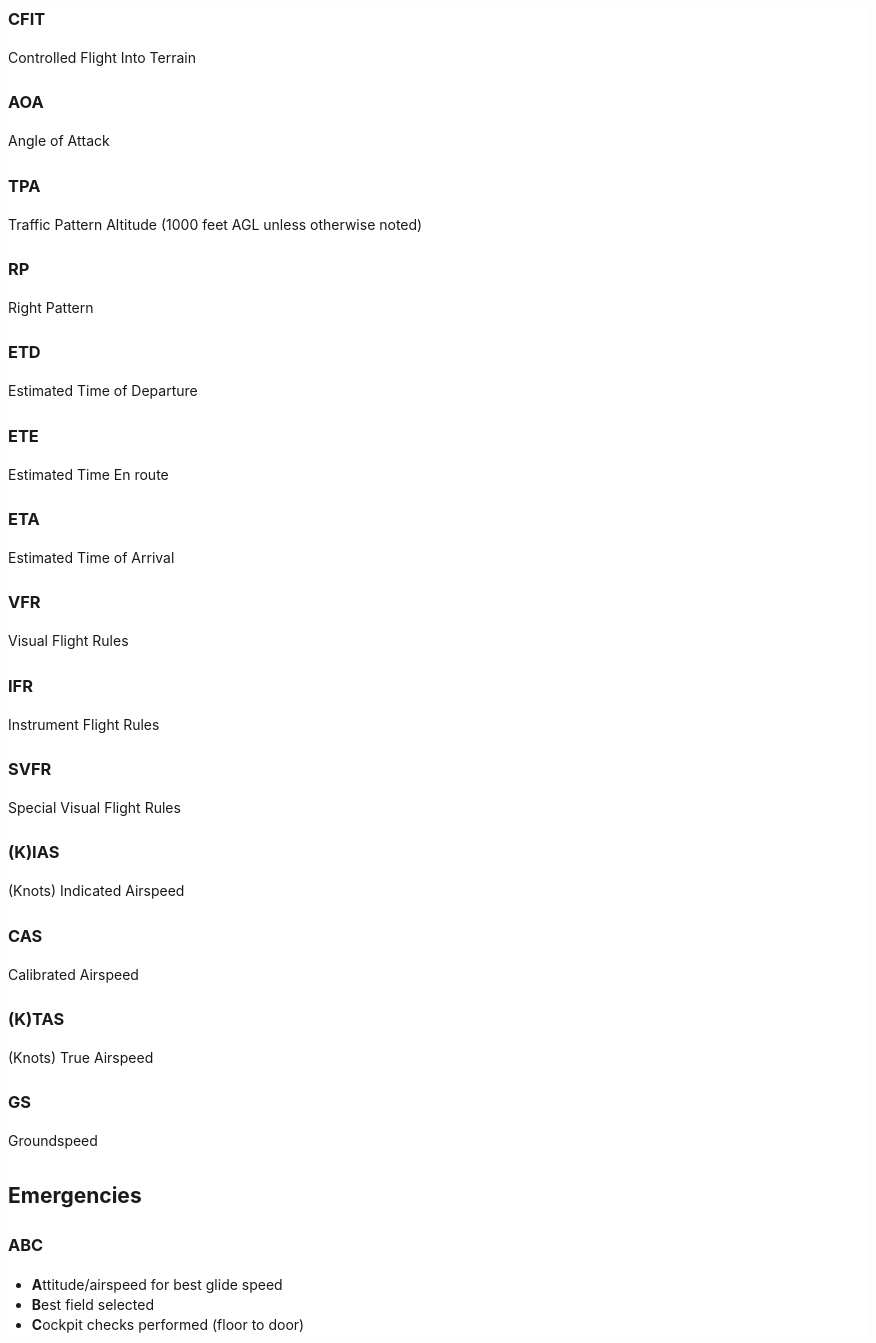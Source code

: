 ### CFIT
Controlled Flight Into Terrain

### AOA
Angle of Attack

### TPA
Traffic Pattern Altitude (1000 feet AGL unless otherwise noted)

### RP
Right Pattern

### ETD
Estimated Time of Departure

### ETE
Estimated Time En route

### ETA
Estimated Time of Arrival

### VFR
Visual Flight Rules

### IFR
Instrument Flight Rules

### SVFR
Special Visual Flight Rules

### (K)IAS
(Knots) Indicated Airspeed

### CAS
Calibrated Airspeed

### (K)TAS
(Knots) True Airspeed

### GS
Groundspeed


## Emergencies

### ABC
* **A**ttitude/airspeed for best glide speed
* **B**est field selected
* **C**ockpit checks performed (floor to door)
